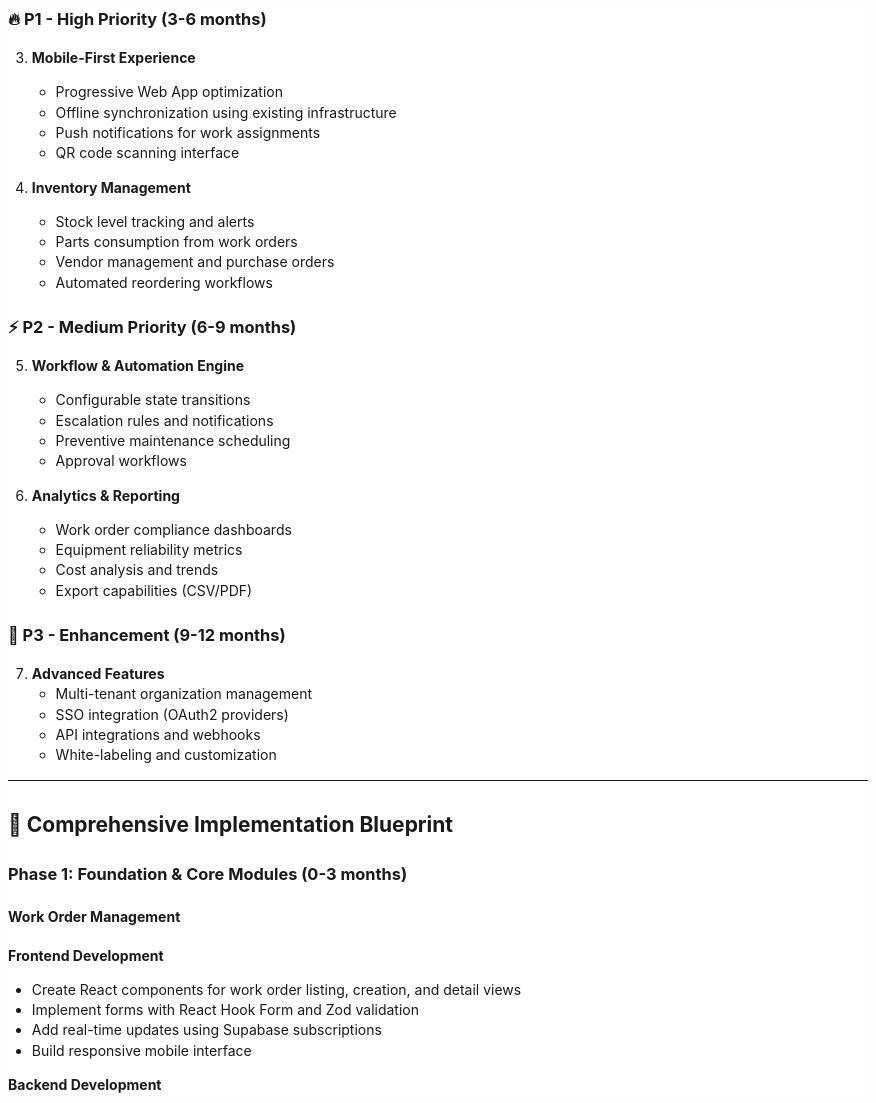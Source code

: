 ### 🔥 P1 - High Priority (3-6 months)

3. **Mobile-First Experience**
   - Progressive Web App optimization
   - Offline synchronization using existing infrastructure
   - Push notifications for work assignments
   - QR code scanning interface

4. **Inventory Management**
   - Stock level tracking and alerts
   - Parts consumption from work orders
   - Vendor management and purchase orders
   - Automated reordering workflows

### ⚡ P2 - Medium Priority (6-9 months)

5. **Workflow & Automation Engine**
   - Configurable state transitions
   - Escalation rules and notifications
   - Preventive maintenance scheduling
   - Approval workflows

6. **Analytics & Reporting**
   - Work order compliance dashboards
   - Equipment reliability metrics
   - Cost analysis and trends
   - Export capabilities (CSV/PDF)

### 🎨 P3 - Enhancement (9-12 months)

7. **Advanced Features**
   - Multi-tenant organization management
   - SSO integration (OAuth2 providers)
   - API integrations and webhooks
   - White-labeling and customization

---

## 🚀 Comprehensive Implementation Blueprint

### Phase 1: Foundation & Core Modules (0-3 months)

#### Work Order Management

**Frontend Development**

- Create React components for work order listing, creation, and detail views
- Implement forms with React Hook Form and Zod validation
- Add real-time updates using Supabase subscriptions
- Build responsive mobile interface

**Backend Development**
